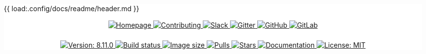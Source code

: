 {{ load:.config/docs/readme/header.md }}
<div align="center">
  <a href="https://megabyte.space" title="Megabyte Labs homepage" target="_blank">
    <img alt="Homepage" src="https://img.shields.io/website?down_color=%23FF4136&down_message=Down&label=Homepage&logo=home-assistant&logoColor=white&up_color=%232ECC40&up_message=Up&url=https%3A%2F%2Fmegabyte.space&style=for-the-badge" />
  </a>
  <a href="https://github.com/megabyte-labs/template-docker/blob/master/docs/CONTRIBUTING.md" title="Learn about contributing" target="_blank">
    <img alt="Contributing" src="https://img.shields.io/badge/Contributing-Guide-0074D9?logo=github-sponsors&logoColor=white&style=for-the-badge" />
  </a>
  <a href="https://app.slack.com/client/T01ABCG4NK1/C01NN74H0LW/details/" title="Chat with us on Slack" target="_blank">
    <img alt="Slack" src="https://img.shields.io/badge/Slack-Chat-e01e5a?logo=slack&logoColor=white&style=for-the-badge" />
  </a>
  <a href="https://gitter.im/megabyte-labs/community" title="Chat with the community on Gitter" target="_blank">
    <img alt="Gitter" src="https://img.shields.io/gitter/room/megabyte-labs/community?logo=gitter&logoColor=white&style=for-the-badge" />
  </a>
  <a href="https://github.com/megabyte-labs/template-docker" title="GitHub mirror" target="_blank">
    <img alt="GitHub" src="https://img.shields.io/badge/Mirror-GitHub-333333?logo=github&style=for-the-badge" />
  </a>
  <a href="https://gitlab.com/megabyte-labs/templates/docker" title="GitLab repository" target="_blank">
    <img alt="GitLab" src="https://img.shields.io/badge/Repo-GitLab-fc6d26?logo=data:image/png;base64,iVBORw0KGgoAAAANSUhEUgAAACAAAAAgAQMAAABJtOi3AAAABlBMVEUAAAD///+l2Z/dAAAAAXRSTlMAQObYZgAAAHJJREFUCNdNxKENwzAQQNEfWU1ZPUF1cxR5lYxQqQMkLEsUdIxCM7PMkMgLGB6wopxkYvAeI0xdHkqXgCLL0Beiqy2CmUIdeYs+WioqVF9C6/RlZvblRNZD8etRuKe843KKkBPw2azX13r+rdvPctEaFi4NVzAN2FhJMQAAAABJRU5ErkJggg==&style=for-the-badge" />
  </a>
</div>
<br/>
<div align="center">
  <a title="Version: 8.11.0" href="https://github.com/megabyte-labs/template-docker" target="_blank">
    <img alt="Version: 8.11.0" src="https://img.shields.io/badge/version-8.11.0-blue.svg?logo=data:image/png;base64,iVBORw0KGgoAAAANSUhEUgAAACAAAAAgAQMAAABJtOi3AAAABlBMVEUAAAD///+l2Z/dAAAAAXRSTlMAQObYZgAAACNJREFUCNdjIACY//+BEp9hhM3hAzYQwoBIAqEDYQrCZLwAAGlFKxU1nF9cAAAAAElFTkSuQmCC&cacheSeconds=2592000&style=flat-square" />
  </a>
  <a title="GitLab build status" href="https://gitlab.com/megabyte-labs/templates/docker/-/commits/master" target="_blank">
    <img alt="Build status" src="https://img.shields.io/gitlab/pipeline-status/megabyte-labs/docker/app/template-docker?branch=master&label=build&logo=gitlab&logoColor=white&style=flat-square">
  </a>
  <a title="DockerHub image size" href="https://hub.docker.com/repository/docker/megabytelabs/template-docker" target="_blank">
    <img alt="Image size" src="https://img.shields.io/docker/image-size/megabytelabs/template-docker?logo=docker&sort=date&logoColor=white&style=flat-square">
  </a>
  <a title="DockerHub pulls" href="https://hub.docker.com/repository/docker/megabytelabs/template-docker" target="_blank">
    <img alt="Pulls" src="https://img.shields.io/docker/pulls/megabytelabs/template-docker?logo=docker&logoColor=white&style=flat-square">
  </a>
  <a title="DockerHub stars" href="https://hub.docker.com/repository/docker/megabytelabs/template-docker" target="_blank">
    <img alt="Stars" src="https://img.shields.io/docker/stars/megabytelabs/template-docker?logo=docker&logoColor=white&style=flat-square">
  </a>
  <a title="Documentation" href="https://megabyte.space/docs/docker" target="_blank">
    <img alt="Documentation" src="https://img.shields.io/badge/documentation-yes-brightgreen.svg?logo=readthedocs&logoColor=white&style=flat-square" />
  </a>
  <a title="License: MIT" href="https://github.com/megabyte-labs/template-docker/blob/master/LICENSE" target="_blank">
    <img alt="License: MIT" src="https://img.shields.io/badge/license-MIT-yellow.svg?logo=data:image/png;base64,iVBORw0KGgoAAAANSUhEUgAAACAAAAAgAQMAAABJtOi3AAAABlBMVEUAAAD///+l2Z/dAAAAAXRSTlMAQObYZgAAAHpJREFUCNdjYOD/wMDAUP+PgYHxhzwDA/MB5gMM7AwMDxj4GBgKGGQYGCyAEEgbMDDwAAWAwmk8958xpIOI5zKH2RmOyhxmZjguAiKmgIgtQOIYmFgCIp4AlaQ9OczGkJYCJEAGgI0CGwo2HmwR2Eqw5SBnNIAdBHYaAJb6KLM15W/CAAAAAElFTkSuQmCC&style=flat-square" />
  </a>
</div>
